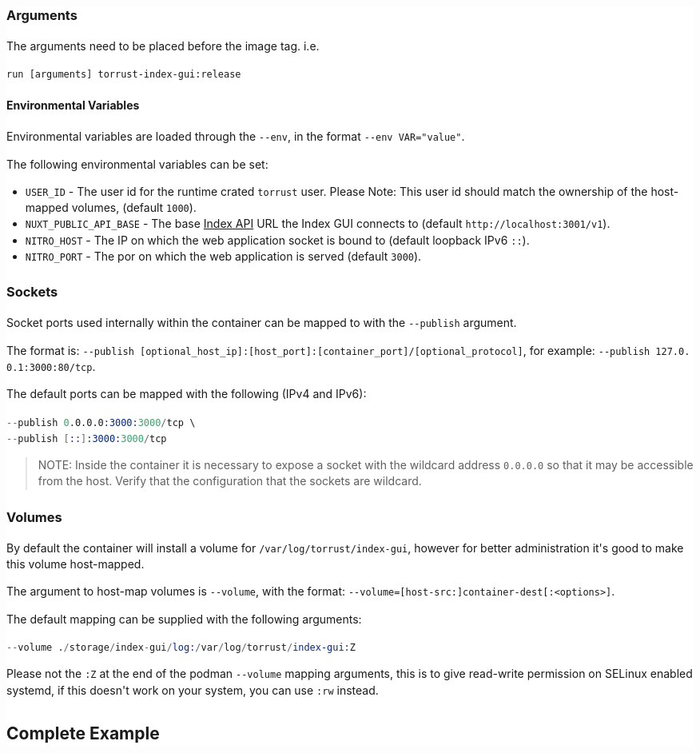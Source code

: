 ### Arguments

The arguments need to be placed before the image tag. i.e.

`run [arguments] torrust-index-gui:release`

#### Environmental Variables

Environmental variables are loaded through the `--env`, in the format `--env VAR="value"`.

The following environmental variables can be set:

- `USER_ID` - The user id for the runtime crated `torrust` user. Please Note: This user id should match the ownership of the host-mapped volumes, (default `1000`).
- `NUXT_PUBLIC_API_BASE` - The base [Index API](https://github.com/torrust/torrust-index) URL the Index GUI connects to (default `http://localhost:3001/v1`).
- `NITRO_HOST` - The IP on which the web application socket is bound to (default loopback IPv6 `::`).
- `NITRO_PORT` - The por on which the web application is served (default `3000`).

### Sockets

Socket ports used internally within the container can be mapped to with the `--publish` argument.

The format is: `--publish [optional_host_ip]:[host_port]:[container_port]/[optional_protocol]`, for example: `--publish 127.0.0.1:3000:80/tcp`.

The default ports can be mapped with the following (IPv4 and IPv6):

```s
--publish 0.0.0.0:3000:3000/tcp \
--publish [::]:3000:3000/tcp
```

> NOTE: Inside the container it is necessary to expose a socket with the wildcard address `0.0.0.0` so that it may be accessible from the host. Verify that the configuration that the sockets are wildcard.

### Volumes

By default the container will install a volume for `/var/log/torrust/index-gui`, however for better administration it's good to make this volume host-mapped.

The argument to host-map volumes is `--volume`, with the format: `--volume=[host-src:]container-dest[:<options>]`.

The default mapping can be supplied with the following arguments:

```s
--volume ./storage/index-gui/log:/var/log/torrust/index-gui:Z
```

Please not the `:Z` at the end of the podman `--volume` mapping arguments, this is to give read-write permission on SELinux enabled systemd, if this doesn't work on your system, you can use `:rw` instead.

## Complete Example
